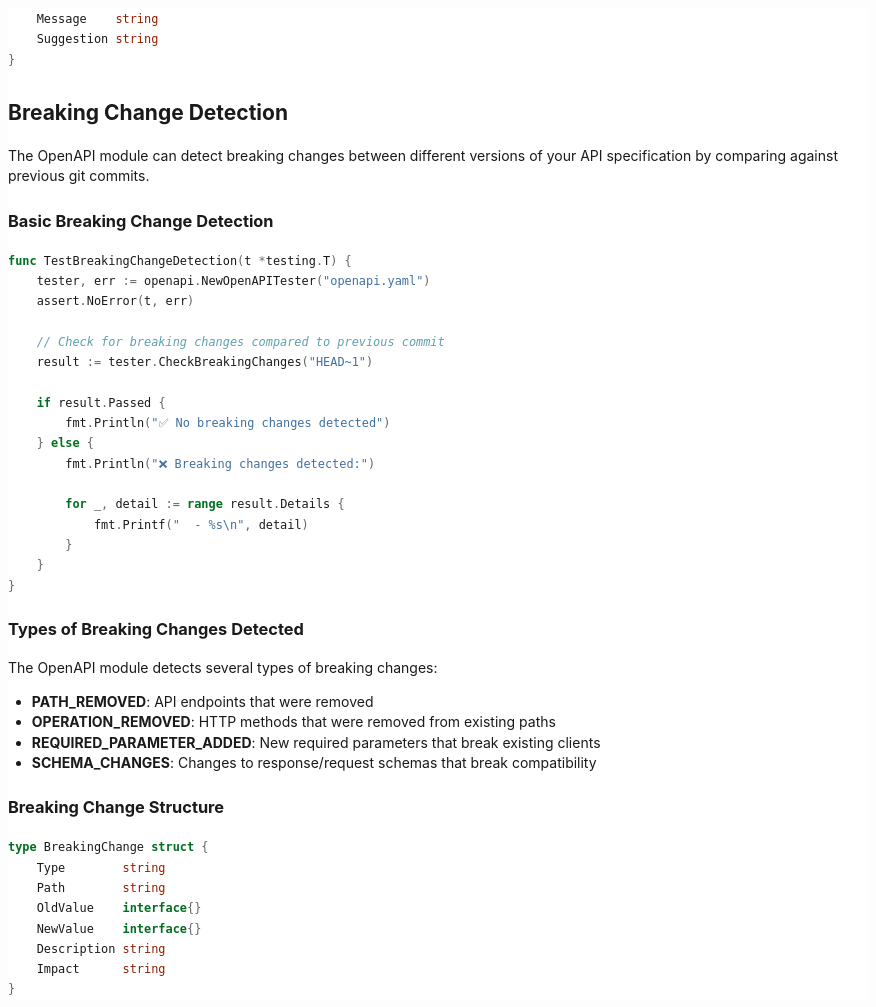 ```go
    Message    string
    Suggestion string
}
```

## Breaking Change Detection

The OpenAPI module can detect breaking changes between different versions of your API specification by comparing against previous git commits.

### Basic Breaking Change Detection

```go
func TestBreakingChangeDetection(t *testing.T) {
    tester, err := openapi.NewOpenAPITester("openapi.yaml")
    assert.NoError(t, err)
    
    // Check for breaking changes compared to previous commit
    result := tester.CheckBreakingChanges("HEAD~1")
    
    if result.Passed {
        fmt.Println("✅ No breaking changes detected")
    } else {
        fmt.Println("❌ Breaking changes detected:")
        
        for _, detail := range result.Details {
            fmt.Printf("  - %s\n", detail)
        }
    }
}
```

### Types of Breaking Changes Detected

The OpenAPI module detects several types of breaking changes:

- **PATH_REMOVED**: API endpoints that were removed
- **OPERATION_REMOVED**: HTTP methods that were removed from existing paths
- **REQUIRED_PARAMETER_ADDED**: New required parameters that break existing clients
- **SCHEMA_CHANGES**: Changes to response/request schemas that break compatibility

### Breaking Change Structure

```go
type BreakingChange struct {
    Type        string
    Path        string
    OldValue    interface{}
    NewValue    interface{}
    Description string
    Impact      string
}
```

